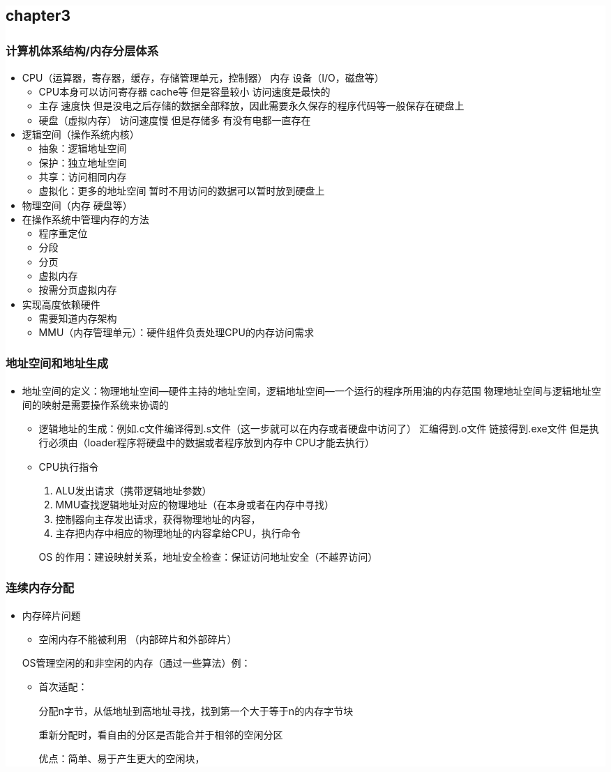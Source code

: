 ## chapter3

### 计算机体系结构/内存分层体系

* CPU（运算器，寄存器，缓存，存储管理单元，控制器） 内存 设备（I/O，磁盘等）
  * CPU本身可以访问寄存器 cache等 但是容量较小 访问速度是最快的
  * 主存 速度快 但是没电之后存储的数据全部释放，因此需要永久保存的程序代码等一般保存在硬盘上
  * 硬盘（虚拟内存） 访问速度慢 但是存储多 有没有电都一直存在
* 逻辑空间（操作系统内核）
  * 抽象：逻辑地址空间
  * 保护：独立地址空间
  * 共享：访问相同内存
  * 虚拟化：更多的地址空间 暂时不用访问的数据可以暂时放到硬盘上 
* 物理空间（内存 硬盘等）
* 在操作系统中管理内存的方法
  * 程序重定位
  * 分段
  * 分页
  * 虚拟内存
  * 按需分页虚拟内存
* 实现高度依赖硬件
  * 需要知道内存架构
  * MMU（内存管理单元）：硬件组件负责处理CPU的内存访问需求

### 地址空间和地址生成

* 地址空间的定义：物理地址空间—硬件主持的地址空间，逻辑地址空间—一个运行的程序所用油的内存范围 物理地址空间与逻辑地址空间的映射是需要操作系统来协调的

  * 逻辑地址的生成：例如.c文件编译得到.s文件（这一步就可以在内存或者硬盘中访问了） 汇编得到.o文件 链接得到.exe文件 但是执行必须由（loader程序将硬盘中的数据或者程序放到内存中 CPU才能去执行）

  * CPU执行指令

    1. ALU发出请求（携带逻辑地址参数）
    2. MMU查找逻辑地址对应的物理地址（在本身或者在内存中寻找）
    3. 控制器向主存发出请求，获得物理地址的内容，
    4. 主存把内存中相应的物理地址的内容拿给CPU，执行命令

    OS 的作用：建设映射关系，地址安全检查：保证访问地址安全（不越界访问）

### 连续内存分配

* 内存碎片问题

  * 空闲内存不能被利用 （内部碎片和外部碎片）

  OS管理空闲的和非空闲的内存（通过一些算法）例：

  * 首次适配：

    分配n字节，从低地址到高地址寻找，找到第一个大于等于n的内存字节块

    重新分配时，看自由的分区是否能合并于相邻的空闲分区

    优点：简单、易于产生更大的空闲块，
